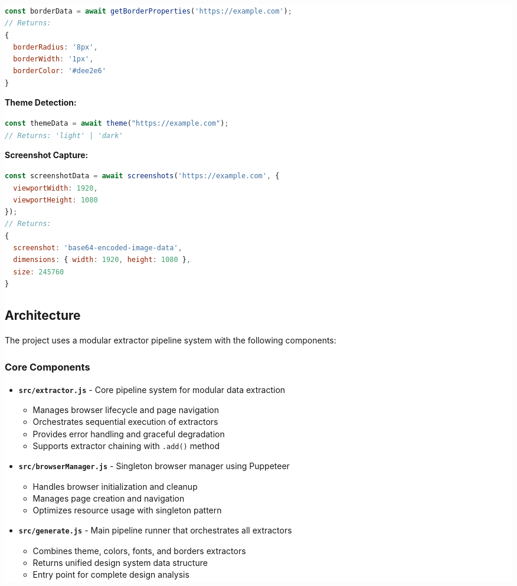 ```javascript
const borderData = await getBorderProperties('https://example.com');
// Returns:
{
  borderRadius: '8px',
  borderWidth: '1px',
  borderColor: '#dee2e6'
}
```

**Theme Detection:**

```javascript
const themeData = await theme("https://example.com");
// Returns: 'light' | 'dark'
```

**Screenshot Capture:**

```javascript
const screenshotData = await screenshots('https://example.com', {
  viewportWidth: 1920,
  viewportHeight: 1080
});
// Returns:
{
  screenshot: 'base64-encoded-image-data',
  dimensions: { width: 1920, height: 1080 },
  size: 245760
}
```

## Architecture

The project uses a modular extractor pipeline system with the following components:

### Core Components

- **`src/extractor.js`** - Core pipeline system for modular data extraction

  - Manages browser lifecycle and page navigation
  - Orchestrates sequential execution of extractors
  - Provides error handling and graceful degradation
  - Supports extractor chaining with `.add()` method

- **`src/browserManager.js`** - Singleton browser manager using Puppeteer

  - Handles browser initialization and cleanup
  - Manages page creation and navigation
  - Optimizes resource usage with singleton pattern

- **`src/generate.js`** - Main pipeline runner that orchestrates all extractors
  - Combines theme, colors, fonts, and borders extractors
  - Returns unified design system data structure
  - Entry point for complete design analysis
